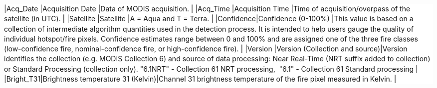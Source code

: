 |Acq_Date  |Acquisition Date               |Data of MODIS acquisition.                                                                                                                                                                                                                                                                                                                                                                                                                                                                                                                                                                                                                                                                                                                                                                                                                                                                                                                                                    |
|Acq_Time  |Acquisition Time               |Time of acquisition/overpass of the satellite (in UTC).                                                                                                                                                                                                                                                                                                                                                                                                                                                                                                                                                                                                                                                                                                                                                                                                                                                                                                                       |
|Satellite |Satellite                      |A = Aqua and T = Terra.                                                                                                                                                                                                                                                                                                                                                                                                                                                                                                                                                                                                                                                                                                                                                                                                                                                                                                                                                       |
|Confidence|Confidence (0-100%)            |This value is based on a collection of intermediate algorithm quantities used in the detection process. It is intended to help users gauge the quality of individual hotspot/fire pixels. Confidence estimates range between 0 and 100% and are assigned one of the three fire classes (low-confidence fire, nominal-confidence fire, or high-confidence fire).                                                                                                                                                                                                                                                                                                                                                                                                                                                                                                                                                                                                               |
|Version   |Version (Collection and source)|Version identifies the collection (e.g. MODIS Collection 6) and source of data processing: Near Real-Time (NRT suffix added to collection) or Standard Processing (collection only). "6.1NRT" - Collection 61 NRT processing,  "6.1" - Collection 61 Standard processing                                                                                                                                                                                                                                                                                                                                                                                                                                                                                                                                                                                                                                                                                                      |
|Bright_T31|Brightness temperature 31 (Kelvin)|Channel 31 brightness temperature of the fire pixel measured in Kelvin.                                                                                                                                                                                                                                                                                                                                                                                                                                                                                                                                                                                                                                                                                                                                                                                                                                                                                                       |